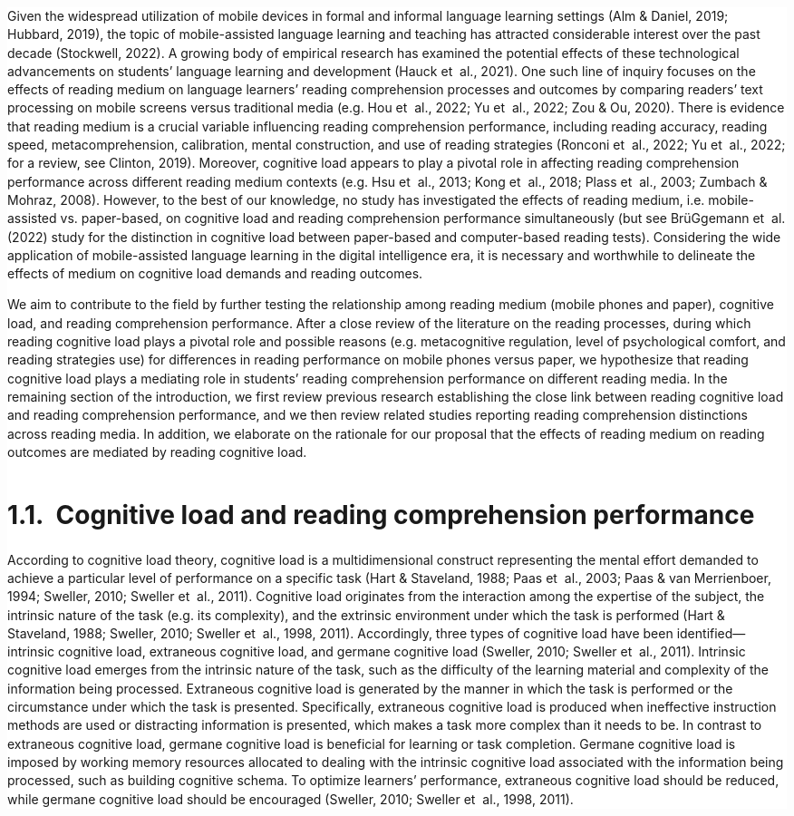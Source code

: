 Given the widespread utilization of mobile devices in formal and informal language learning settings (Alm & Daniel, 2019; Hubbard, 2019), the topic of mobile-assisted language learning and teaching has attracted considerable interest over the past decade (Stockwell, 2022). A growing body of empirical research has examined the potential effects of these technological advancements on students’ language learning and development (Hauck et  al., 2021). One such line of inquiry focuses on the effects of reading medium on language learners’ reading comprehension processes and outcomes by comparing readers’ text processing on mobile screens versus traditional media (e.g. Hou et  al., 2022; Yu et  al., 2022; Zou & Ou, 2020). There is evidence that reading medium is a crucial variable influencing reading comprehension performance, including reading accuracy, reading speed, metacomprehension, calibration, mental construction, and use of reading strategies (Ronconi et  al., 2022; Yu et  al., 2022; for a review, see Clinton, 2019). Moreover, cognitive load appears to play a pivotal role in affecting reading comprehension performance across different reading medium contexts (e.g. Hsu et  al., 2013; Kong et  al., 2018; Plass et  al., 2003; Zumbach & Mohraz, 2008). However, to the best of our knowledge, no study has investigated the effects of reading medium, i.e. mobile-assisted vs. paper-based, on cognitive load and reading comprehension performance simultaneously (but see BrüGgemann et  al. (2022) study for the distinction in cognitive load between paper-based and computer-based reading tests). Considering the wide application of mobile-assisted language learning in the digital intelligence era, it is necessary and worthwhile to delineate the effects of medium on cognitive load demands and reading outcomes.

We aim to contribute to the field by further testing the relationship among reading medium (mobile phones and paper), cognitive load, and reading comprehension performance. After a close review of the literature on the reading processes, during which reading cognitive load plays a pivotal role and possible reasons (e.g. metacognitive regulation, level of psychological comfort, and reading strategies use) for differences in reading performance on mobile phones versus paper, we hypothesize that reading cognitive load plays a mediating role in students’ reading comprehension performance on different reading media. In the remaining section of the introduction, we first review previous research establishing the close link between reading cognitive load and reading comprehension performance, and we then review related studies reporting reading comprehension distinctions across reading media. In addition, we elaborate on the rationale for our proposal that the effects of reading medium on reading outcomes are mediated by reading cognitive load.

# 1.1.  Cognitive load and reading comprehension performance

According to cognitive load theory, cognitive load is a multidimensional construct representing the mental effort demanded to achieve a particular level of performance on a specific task (Hart & Staveland, 1988; Paas et  al., 2003; Paas & van Merrienboer, 1994; Sweller, 2010; Sweller et  al., 2011). Cognitive load originates from the interaction among the expertise of the subject, the intrinsic nature of the task (e.g. its complexity), and the extrinsic environment under which the task is performed (Hart & Staveland, 1988; Sweller, 2010; Sweller et  al., 1998, 2011). Accordingly, three types of cognitive load have been identified—intrinsic cognitive load, extraneous cognitive load, and germane cognitive load (Sweller, 2010; Sweller et  al., 2011). Intrinsic cognitive load emerges from the intrinsic nature of the task, such as the difficulty of the learning material and complexity of the information being processed. Extraneous cognitive load is generated by the manner in which the task is performed or the circumstance under which the task is presented. Specifically, extraneous cognitive load is produced when ineffective instruction methods are used or distracting information is presented, which makes a task more complex than it needs to be. In contrast to extraneous cognitive load, germane cognitive load is beneficial for learning or task completion. Germane cognitive load is imposed by working memory resources allocated to dealing with the intrinsic cognitive load associated with the information being processed, such as building cognitive schema. To optimize learners’ performance, extraneous cognitive load should be reduced, while germane cognitive load should be encouraged (Sweller, 2010; Sweller et  al., 1998, 2011).

